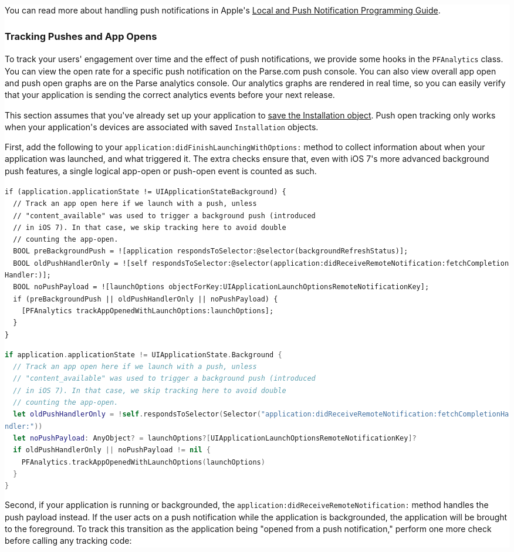 You can read more about handling push notifications in Apple's [Local and Push Notification Programming Guide](https://developer.apple.com/library/ios/documentation/NetworkingInternet/Conceptual/RemoteNotificationsPG/Introduction.html).

### Tracking Pushes and App Opens

To track your users' engagement over time and the effect of push notifications, we provide some hooks in the `PFAnalytics` class. You can view the open rate for a specific push notification on the Parse.com push console. You can also view overall app open and push open graphs are on the Parse analytics console.  Our analytics graphs are rendered in real time, so you can easily verify that your application is sending the correct analytics events before your next release.

This section assumes that you've already set up your application to [save the Installation object](#push-notifications-installations). Push open tracking only works when your application's devices are associated with saved `Installation` objects.

First, add the following to your `application:didFinishLaunchingWithOptions:` method to collect information about when your application was launched, and what triggered it. The extra checks ensure that, even with iOS 7's more advanced background push features, a single logical app-open or push-open event is counted as such.

```objc
if (application.applicationState != UIApplicationStateBackground) {
  // Track an app open here if we launch with a push, unless
  // "content_available" was used to trigger a background push (introduced
  // in iOS 7). In that case, we skip tracking here to avoid double
  // counting the app-open.
  BOOL preBackgroundPush = ![application respondsToSelector:@selector(backgroundRefreshStatus)];
  BOOL oldPushHandlerOnly = ![self respondsToSelector:@selector(application:didReceiveRemoteNotification:fetchCompletionHandler:)];
  BOOL noPushPayload = ![launchOptions objectForKey:UIApplicationLaunchOptionsRemoteNotificationKey];
  if (preBackgroundPush || oldPushHandlerOnly || noPushPayload) {
    [PFAnalytics trackAppOpenedWithLaunchOptions:launchOptions];
  }
}
```
```swift
if application.applicationState != UIApplicationState.Background {
  // Track an app open here if we launch with a push, unless
  // "content_available" was used to trigger a background push (introduced
  // in iOS 7). In that case, we skip tracking here to avoid double
  // counting the app-open.
  let oldPushHandlerOnly = !self.respondsToSelector(Selector("application:didReceiveRemoteNotification:fetchCompletionHandler:"))
  let noPushPayload: AnyObject? = launchOptions?[UIApplicationLaunchOptionsRemoteNotificationKey]?
  if oldPushHandlerOnly || noPushPayload != nil {
    PFAnalytics.trackAppOpenedWithLaunchOptions(launchOptions)
  }
}
```

Second, if your application is running or backgrounded, the `application:didReceiveRemoteNotification:` method handles the push payload instead. If the user acts on a push notification while the application is backgrounded, the application will be brought to the foreground. To track this transition as the application being "opened from a push notification," perform one more check before calling any tracking code:
